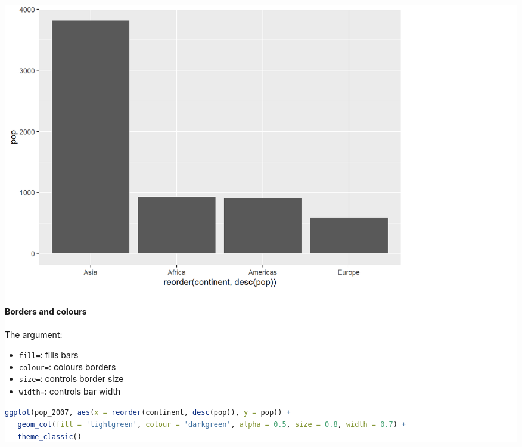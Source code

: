 <img src="04-ggplot2_files/figure-html/unnamed-chunk-46-4.png" width="672" />


#### Borders and colours

The argument:

* `fill=`: fills bars
* `colour=`: colours borders
* `size=`: controls border size
* `width=`: controls bar width


```r
ggplot(pop_2007, aes(x = reorder(continent, desc(pop)), y = pop)) + 
   geom_col(fill = 'lightgreen', colour = 'darkgreen', alpha = 0.5, size = 0.8, width = 0.7) +
   theme_classic()
```
